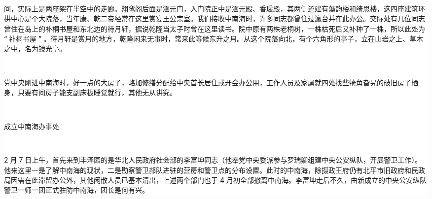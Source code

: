   <span class="s1">
   间，实际上是两座架在半空中的走廊。翔鸾阁后面是涵元门，入门院正中是涵元殿、香扆殿，其两侧还建有藻韵楼和绮思楼，这四座建筑环拱中心是个大院落，当年康、乾二帝经常在这里赏宴王公宗室。我们接收中南海时，许多同志都曾住过瀛台并在此办公。交际处有几位同志曾住在岛上的补桐书屋和东北边的待月轩，据说乾隆当太子时曾在这里读书。院中原有两株老桐树，一株枯死后又补种了一株，所以此处为
  </span>
  <span class="s2">
   “
  </span>
  <span class="s1">
   补桐书屋
  </span>
  <span class="s2">
   ”
  </span>
  <span class="s1">
   。待月轩是赏月的地方，乾隆闲来无事时，常来此等候东升之月。从这个院落向北，有个六角形的亭子，立在山岩之上、草木之中，名为镜光亭。
  </span>
 </p>
 <p class="p1">
  <span class="s1">
  </span>
  <br/>
 </p>
 <p class="p2">
  <span class="s1">
   党中央刚进中南海时，好一点的大房子，略加修缮分配给中央首长居住或开会办公用，工作人员及家属就四处找些犄角旮旯的破旧房子栖身，只要有间房子能支副床板睡觉就行，其他无从讲究。
  </span>
 </p>
 <p class="p1">
  <span class="s1">
  </span>
  <br/>
 </p>
 <p class="p2">
  <span class="s1">
   成立中南海办事处
  </span>
 </p>
 <p class="p1">
  <span class="s1">
  </span>
  <br/>
 </p>
 <p class="p2">
  <span class="s2">
   2
  </span>
  <span class="s1">
   月
  </span>
  <span class="s2">
   7
  </span>
  <span class="s1">
   日上午，首先来到丰泽园的是华北人民政府社会部的李富坤同志（他奉党中央委派参与罗瑞卿组建中央公安纵队，开展警卫工作）。他来这里一是了解中南海的现状，二是勘察警卫部队进驻的营房和警卫点的分布设置。此时的中南海，除摄政王府仍有北平市旧政府和民政局因需在此滞留办公外，其他闲散人员已基本清出，上述两个部门也于
  </span>
  <span class="s2">
   4
  </span>
  <span class="s1">
   月初全部撤离中南海。李富坤走后不久，由新成立的中央公安纵队警卫一师一团正式驻防中南海，团长是何有兴。
  </span>
 </p>
 <p class="p1">